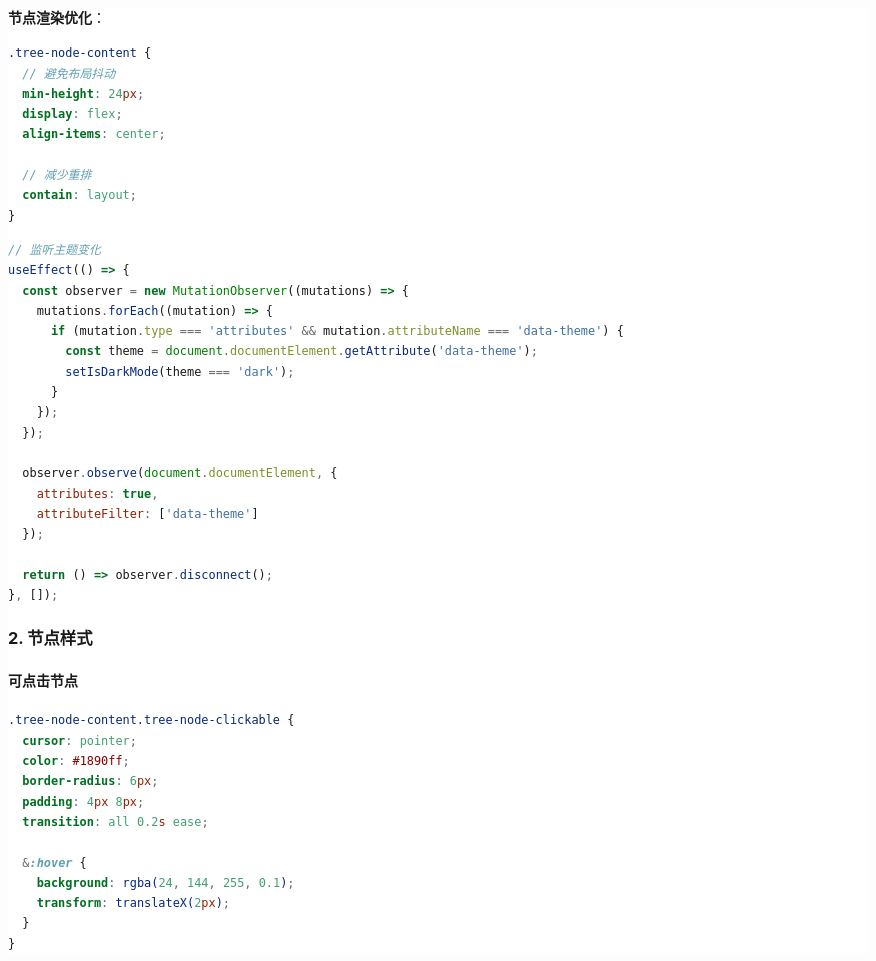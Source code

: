 **节点渲染优化**：

```scss
.tree-node-content {
  // 避免布局抖动
  min-height: 24px;
  display: flex;
  align-items: center;
  
  // 减少重排
  contain: layout;
}
```

```javascript
// 监听主题变化
useEffect(() => {
  const observer = new MutationObserver((mutations) => {
    mutations.forEach((mutation) => {
      if (mutation.type === 'attributes' && mutation.attributeName === 'data-theme') {
        const theme = document.documentElement.getAttribute('data-theme');
        setIsDarkMode(theme === 'dark');
      }
    });
  });

  observer.observe(document.documentElement, {
    attributes: true,
    attributeFilter: ['data-theme']
  });

  return () => observer.disconnect();
}, []);
```

### 2. 节点样式

#### 可点击节点

```scss
.tree-node-content.tree-node-clickable {
  cursor: pointer;
  color: #1890ff;
  border-radius: 6px;
  padding: 4px 8px;
  transition: all 0.2s ease;

  &:hover {
    background: rgba(24, 144, 255, 0.1);
    transform: translateX(2px);
  }
}
```
